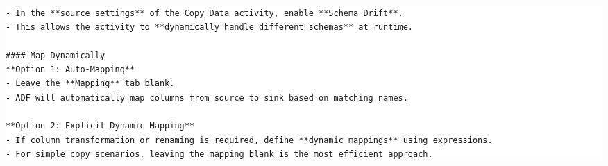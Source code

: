   ```text
- In the **source settings** of the Copy Data activity, enable **Schema Drift**.  
- This allows the activity to **dynamically handle different schemas** at runtime.

#### Map Dynamically
**Option 1: Auto-Mapping**
- Leave the **Mapping** tab blank.  
- ADF will automatically map columns from source to sink based on matching names.

**Option 2: Explicit Dynamic Mapping**
- If column transformation or renaming is required, define **dynamic mappings** using expressions.  
- For simple copy scenarios, leaving the mapping blank is the most efficient approach.
